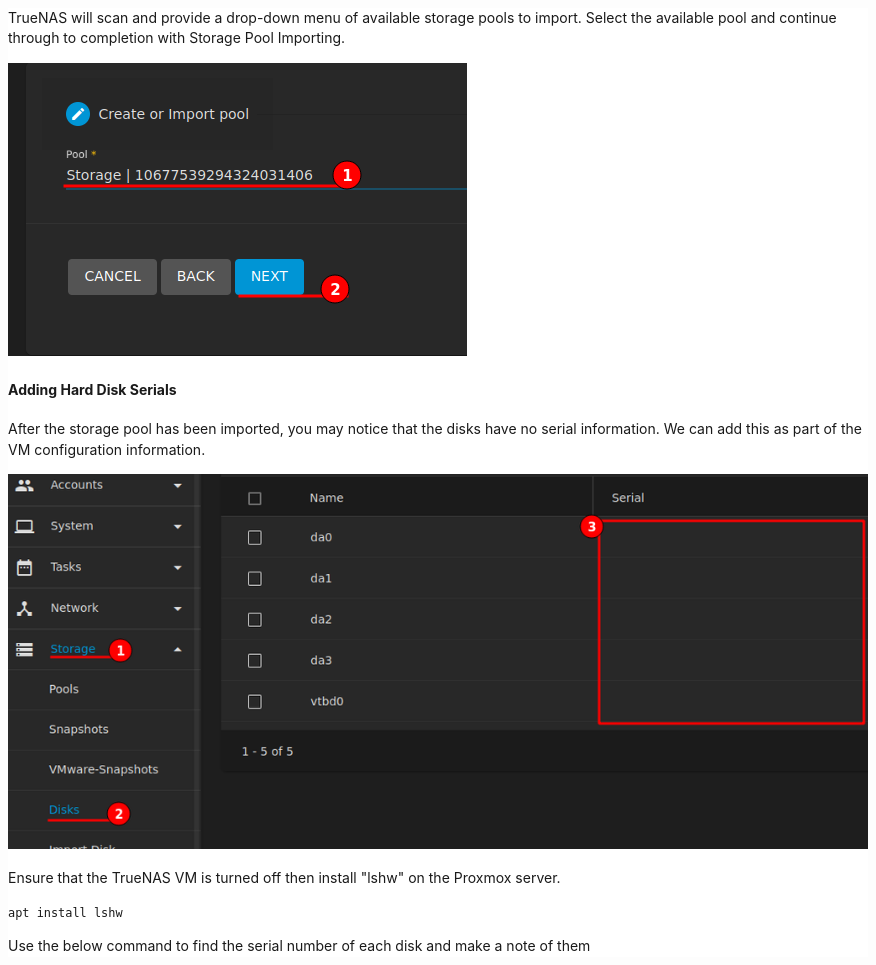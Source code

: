 TrueNAS will scan and provide a drop-down menu of available storage pools to import. Select the available pool and continue through to completion with Storage Pool Importing.

![hs22-truenas-add-disks-5](/assets/images/posts/hs22-truenas-add-disks-5.png)



#### Adding Hard Disk Serials

After the storage pool has been imported, you may notice that the disks have no serial information. We can add this as part of the VM configuration information.

![hs22-truenas-add-disk-serial-1](/assets/images/posts/hs22-truenas-add-disk-serial-1.png)

Ensure that the TrueNAS VM is turned off then install "lshw" on the Proxmox server.

```bash
apt install lshw
```

Use the below command to find the serial number of each disk and make a note of them
